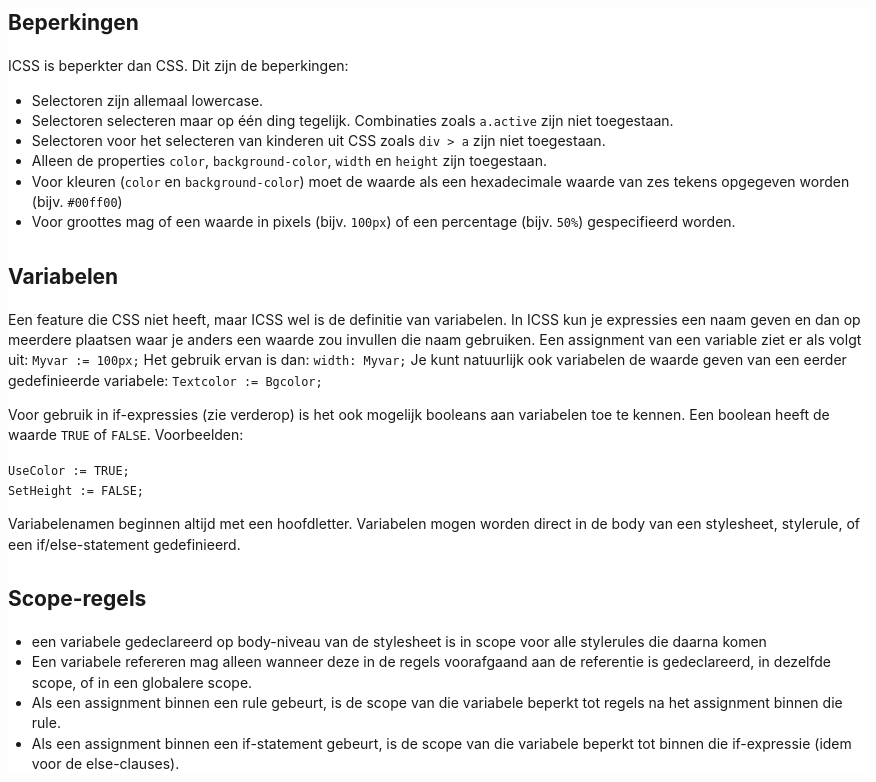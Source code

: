 ## Beperkingen

ICSS is beperkter dan CSS. Dit zijn de beperkingen:

- Selectoren zijn allemaal lowercase.
- Selectoren selecteren maar op één ding tegelijk. Combinaties zoals `a.active` zijn niet toegestaan.
- Selectoren voor het selecteren van kinderen uit CSS zoals `div > a` zijn niet toegestaan.
- Alleen de properties `color`, `background-color`, `width` en `height` zijn toegestaan.
- Voor kleuren (`color` en `background-color`) moet de waarde als een hexadecimale waarde van zes tekens opgegeven
  worden (bijv. `#00ff00`)
- Voor groottes mag of een waarde in pixels (bijv. `100px`) of een percentage (bijv. `50%`) gespecifieerd worden.

## Variabelen

Een feature die CSS niet heeft, maar ICSS wel is de definitie van variabelen. In ICSS kun je expressies een naam geven
en dan op meerdere plaatsen waar je anders een waarde zou invullen die naam gebruiken. Een assignment van een variable
ziet er als volgt uit:
`Myvar := 100px;`
Het gebruik ervan is dan:
`width: Myvar;`
Je kunt natuurlijk ook variabelen de waarde geven van een eerder gedefinieerde variabele:
`Textcolor := Bgcolor;`

Voor gebruik in if-expressies (zie verderop) is het ook mogelijk booleans aan variabelen toe te kennen. Een boolean
heeft de waarde `TRUE` of `FALSE`. Voorbeelden:

```icss
UseColor := TRUE;
SetHeight := FALSE;
```

Variabelenamen beginnen altijd met een hoofdletter. Variabelen mogen worden direct in de body van een stylesheet,
stylerule, of een if/else-statement gedefinieerd.

## Scope-regels

- een variabele gedeclareerd op body-niveau van de stylesheet is in scope voor alle stylerules die daarna komen
- Een variabele refereren mag alleen wanneer deze in de regels voorafgaand aan de referentie is gedeclareerd, in
  dezelfde scope, of in een globalere scope.
- Als een assignment binnen een rule gebeurt, is de scope van die variabele beperkt tot regels na het assignment binnen
  die rule.
- Als een assignment binnen een if-statement gebeurt, is de scope van die variabele beperkt tot binnen die
  if-expressie (idem voor de else-clauses).
